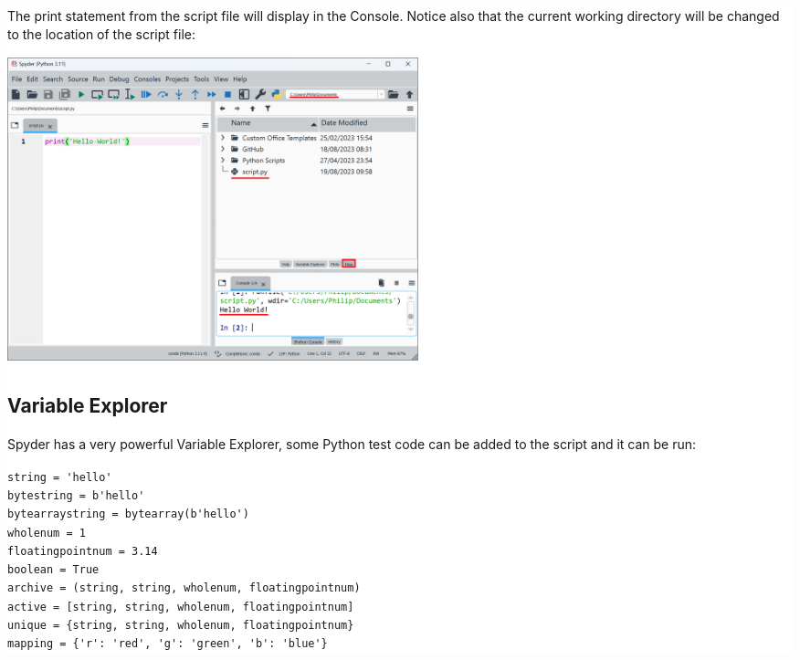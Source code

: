 The print statement from the script file will display in the Console. Notice also that the current working directory will be changed to the location of the script file:

<img src='images_spyder/img_018.png' alt='img_018' width='450'/>

## Variable Explorer

Spyder has a very powerful Variable Explorer, some Python test code can be added to the script and it can be run:

```
string = 'hello'
bytestring = b'hello'
bytearraystring = bytearray(b'hello')
wholenum = 1
floatingpointnum = 3.14
boolean = True
archive = (string, string, wholenum, floatingpointnum)
active = [string, string, wholenum, floatingpointnum]
unique = {string, string, wholenum, floatingpointnum}
mapping = {'r': 'red', 'g': 'green', 'b': 'blue'}
```
